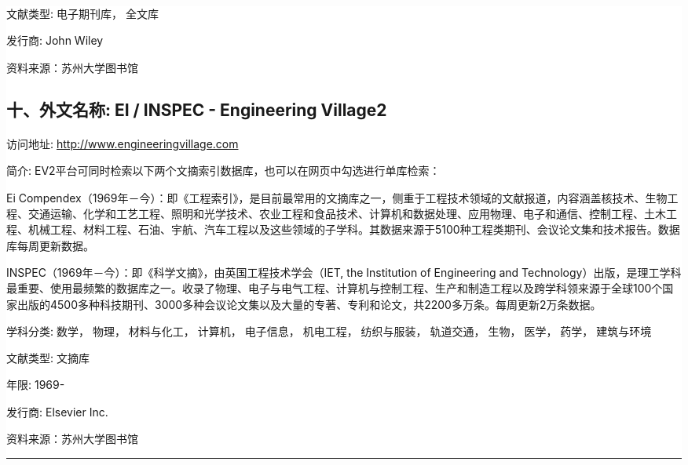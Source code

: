 文献类型:   电子期刊库， 全文库

发行商: John Wiley

资料来源：苏州大学图书馆

## 十、外文名称:  EI / INSPEC - Engineering Village2

访问地址:   http://www.engineeringvillage.com

简介:    EV2平台可同时检索以下两个文摘索引数据库，也可以在网页中勾选进行单库检索：

Ei Compendex（1969年－今）：即《工程索引》，是目前最常用的文摘库之一，侧重于工程技术领域的文献报道，内容涵盖核技术、生物工程、交通运输、化学和工艺工程、照明和光学技术、农业工程和食品技术、计算机和数据处理、应用物理、电子和通信、控制工程、土木工程、机械工程、材料工程、石油、宇航、汽车工程以及这些领域的子学科。其数据来源于5100种工程类期刊、会议论文集和技术报告。数据库每周更新数据。

INSPEC（1969年－今）：即《科学文摘》，由​英国工程技术学会（IET, the Institution of Engineering and Technology）出版，是理工学科最重要、使用最频繁的数据库之一。收录了物理、电子与电气工程、计算机与控制工程、生产和制造工程以及跨学科领来源于全球100个国家出版的4500多种科技期刊、3000多种会议论文集以及大量的专著、专利和论文，共2200多万条。每周更新2万条数据。

学科分类:   数学， 物理， 材料与化工， 计算机， 电子信息， 机电工程， 纺织与服装， 轨道交通， 生物， 医学， 药学， 建筑与环境

文献类型:   文摘库

年限:    1969-

发行商: Elsevier Inc.

资料来源：苏州大学图书馆



------




[^1]: SCI期刊中常见的出版社